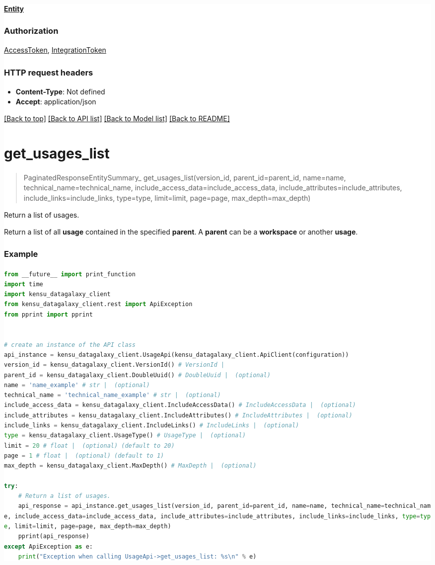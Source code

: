 [**Entity**](Entity.md)

### Authorization

[AccessToken](../README.md#AccessToken), [IntegrationToken](../README.md#IntegrationToken)

### HTTP request headers

 - **Content-Type**: Not defined
 - **Accept**: application/json

[[Back to top]](#) [[Back to API list]](../README.md#documentation-for-api-endpoints) [[Back to Model list]](../README.md#documentation-for-models) [[Back to README]](../README.md)

# **get_usages_list**
> PaginatedResponseEntitySummary_ get_usages_list(version_id, parent_id=parent_id, name=name, technical_name=technical_name, include_access_data=include_access_data, include_attributes=include_attributes, include_links=include_links, type=type, limit=limit, page=page, max_depth=max_depth)

Return a list of usages.

Return a list of all <b>usage</b> contained in the specified <b>parent</b>. A <b>parent</b> can be a <b>workspace</b> or another <b>usage</b>.

### Example
```python
from __future__ import print_function
import time
import kensu_datagalaxy_client
from kensu_datagalaxy_client.rest import ApiException
from pprint import pprint


# create an instance of the API class
api_instance = kensu_datagalaxy_client.UsageApi(kensu_datagalaxy_client.ApiClient(configuration))
version_id = kensu_datagalaxy_client.VersionId() # VersionId | 
parent_id = kensu_datagalaxy_client.DoubleUuid() # DoubleUuid |  (optional)
name = 'name_example' # str |  (optional)
technical_name = 'technical_name_example' # str |  (optional)
include_access_data = kensu_datagalaxy_client.IncludeAccessData() # IncludeAccessData |  (optional)
include_attributes = kensu_datagalaxy_client.IncludeAttributes() # IncludeAttributes |  (optional)
include_links = kensu_datagalaxy_client.IncludeLinks() # IncludeLinks |  (optional)
type = kensu_datagalaxy_client.UsageType() # UsageType |  (optional)
limit = 20 # float |  (optional) (default to 20)
page = 1 # float |  (optional) (default to 1)
max_depth = kensu_datagalaxy_client.MaxDepth() # MaxDepth |  (optional)

try:
    # Return a list of usages.
    api_response = api_instance.get_usages_list(version_id, parent_id=parent_id, name=name, technical_name=technical_name, include_access_data=include_access_data, include_attributes=include_attributes, include_links=include_links, type=type, limit=limit, page=page, max_depth=max_depth)
    pprint(api_response)
except ApiException as e:
    print("Exception when calling UsageApi->get_usages_list: %s\n" % e)
```
